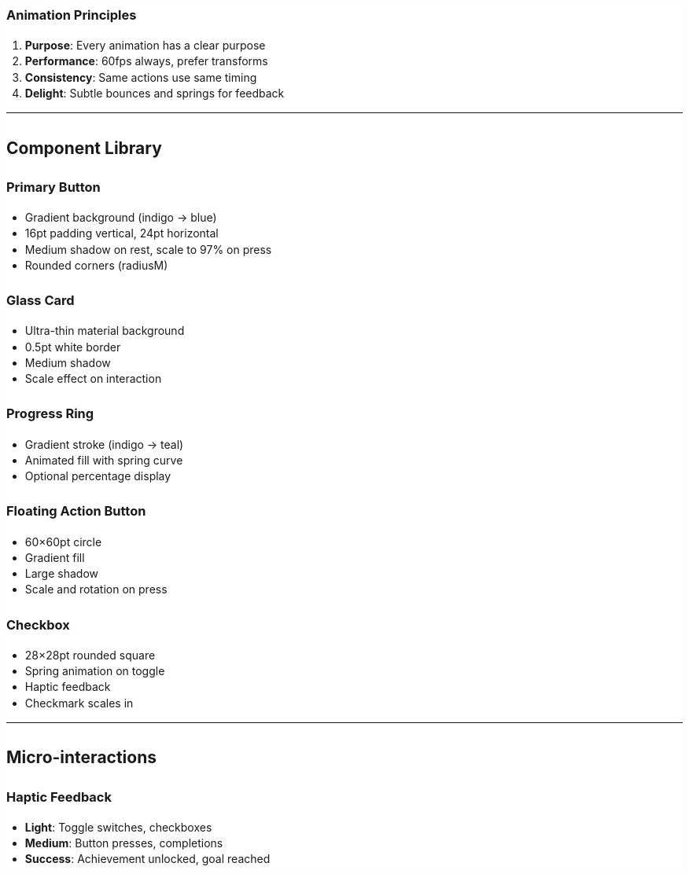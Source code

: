 ### Animation Principles
1. **Purpose**: Every animation has a clear purpose
2. **Performance**: 60fps always, prefer transforms
3. **Consistency**: Same actions use same timing
4. **Delight**: Subtle bounces and springs for feedback

---

## Component Library

### Primary Button
- Gradient background (indigo → blue)
- 16pt padding vertical, 24pt horizontal
- Medium shadow on rest, scale to 97% on press
- Rounded corners (radiusM)

### Glass Card
- Ultra-thin material background
- 0.5pt white border
- Medium shadow
- Scale effect on interaction

### Progress Ring
- Gradient stroke (indigo → teal)
- Animated fill with spring curve
- Optional percentage display

### Floating Action Button
- 60×60pt circle
- Gradient fill
- Large shadow
- Scale and rotation on press

### Checkbox
- 28×28pt rounded square
- Spring animation on toggle
- Haptic feedback
- Checkmark scales in

---

## Micro-interactions

### Haptic Feedback
- **Light**: Toggle switches, checkboxes
- **Medium**: Button presses, completions
- **Success**: Achievement unlocked, goal reached
